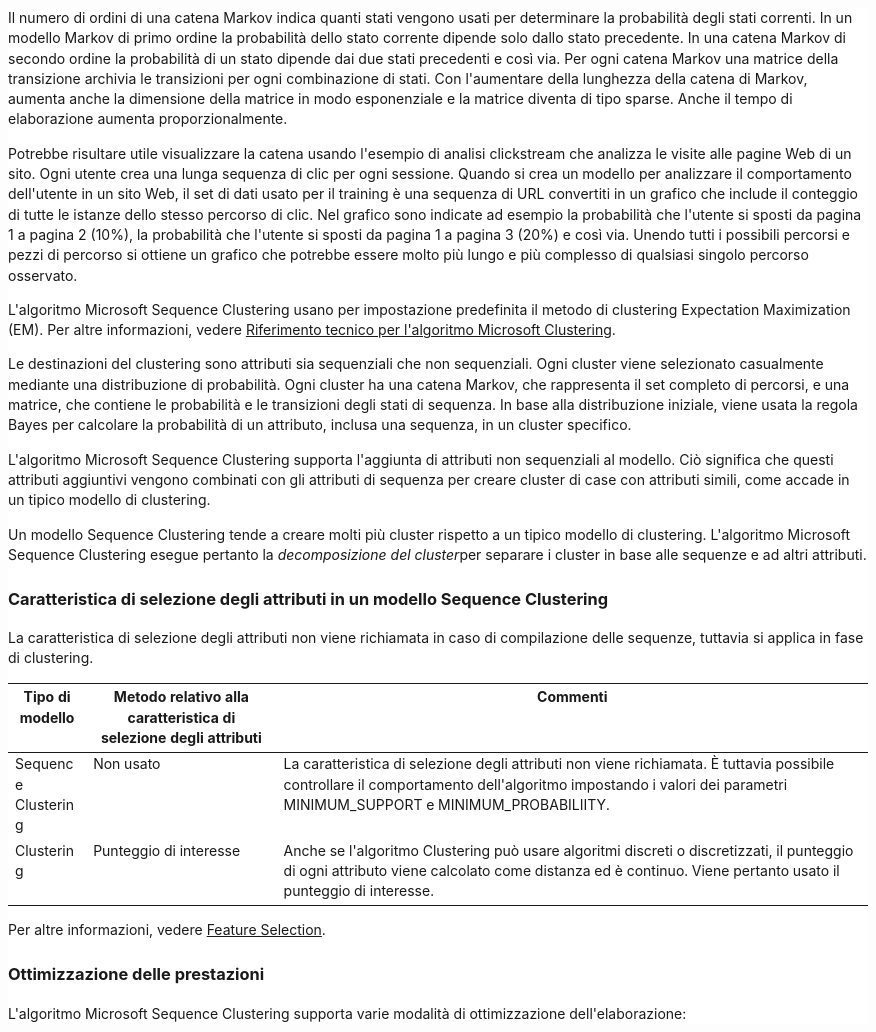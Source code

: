  Il numero di ordini di una catena Markov indica quanti stati vengono usati per determinare la probabilità degli stati correnti. In un modello Markov di primo ordine la probabilità dello stato corrente dipende solo dallo stato precedente. In una catena Markov di secondo ordine la probabilità di un stato dipende dai due stati precedenti e così via. Per ogni catena Markov una matrice della transizione archivia le transizioni per ogni combinazione di stati. Con l'aumentare della lunghezza della catena di Markov, aumenta anche la dimensione della matrice in modo esponenziale e la matrice diventa di tipo sparse. Anche il tempo di elaborazione aumenta proporzionalmente.  
  
 Potrebbe risultare utile visualizzare la catena usando l'esempio di analisi clickstream che analizza le visite alle pagine Web di un sito. Ogni utente crea una lunga sequenza di clic per ogni sessione. Quando si crea un modello per analizzare il comportamento dell'utente in un sito Web, il set di dati usato per il training è una sequenza di URL convertiti in un grafico che include il conteggio di tutte le istanze dello stesso percorso di clic. Nel grafico sono indicate ad esempio la probabilità che l'utente si sposti da pagina 1 a pagina 2 (10%), la probabilità che l'utente si sposti da pagina 1 a pagina 3 (20%) e così via. Unendo tutti i possibili percorsi e pezzi di percorso si ottiene un grafico che potrebbe essere molto più lungo e più complesso di qualsiasi singolo percorso osservato.  
  
 L'algoritmo Microsoft Sequence Clustering usano per impostazione predefinita il metodo di clustering Expectation Maximization (EM). Per altre informazioni, vedere [Riferimento tecnico per l'algoritmo Microsoft Clustering](microsoft-clustering-algorithm-technical-reference.md).  
  
 Le destinazioni del clustering sono attributi sia sequenziali che non sequenziali. Ogni cluster viene selezionato casualmente mediante una distribuzione di probabilità. Ogni cluster ha una catena Markov, che rappresenta il set completo di percorsi, e una matrice, che contiene le probabilità e le transizioni degli stati di sequenza. In base alla distribuzione iniziale, viene usata la regola Bayes per calcolare la probabilità di un attributo, inclusa una sequenza, in un cluster specifico.  
  
 L'algoritmo Microsoft Sequence Clustering supporta l'aggiunta di attributi non sequenziali al modello. Ciò significa che questi attributi aggiuntivi vengono combinati con gli attributi di sequenza per creare cluster di case con attributi simili, come accade in un tipico modello di clustering.  
  
 Un modello Sequence Clustering tende a creare molti più cluster rispetto a un tipico modello di clustering. L'algoritmo Microsoft Sequence Clustering esegue pertanto la *decomposizione del cluster*per separare i cluster in base alle sequenze e ad altri attributi.  
  
### <a name="feature-selection-in-a-sequence-clustering-model"></a>Caratteristica di selezione degli attributi in un modello Sequence Clustering  
 La caratteristica di selezione degli attributi non viene richiamata in caso di compilazione delle sequenze, tuttavia si applica in fase di clustering.  
  
|Tipo di modello|Metodo relativo alla caratteristica di selezione degli attributi|Commenti|  
|----------------|------------------------------|--------------|  
|Sequence Clustering|Non usato|La caratteristica di selezione degli attributi non viene richiamata. È tuttavia possibile controllare il comportamento dell'algoritmo impostando i valori dei parametri MINIMUM_SUPPORT e MINIMUM_PROBABILIITY.|  
|Clustering|Punteggio di interesse|Anche se l'algoritmo Clustering può usare algoritmi discreti o discretizzati, il punteggio di ogni attributo viene calcolato come distanza ed è continuo. Viene pertanto usato il punteggio di interesse.|  
  
 Per altre informazioni, vedere [Feature Selection](../../sql-server/install/feature-selection.md).  
  
### <a name="optimizing-performance"></a>Ottimizzazione delle prestazioni  
 L'algoritmo Microsoft Sequence Clustering supporta varie modalità di ottimizzazione dell'elaborazione:  
  